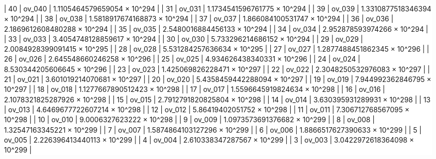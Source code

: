 | 40 | ov_040 | 1.1105464579659054 × 10^294 |
| 31 | ov_031 | 1.1734541596761775 × 10^294 |
| 39 | ov_039 | 1.3310877518346394 × 10^294 |
| 38 | ov_038 | 1.5818917674168873 × 10^294 |
| 37 | ov_037 | 1.866084100531747 × 10^294 |
| 36 | ov_036 | 2.1869612608480288 × 10^294 |
| 35 | ov_035 | 2.5480016884456133 × 10^294 |
| 34 | ov_034 | 2.952878593974266 × 10^294 |
| 33 | ov_033 | 3.4054748128859617 × 10^294 |
| 30 | ov_030 | 5.733296214686152 × 10^294 |
| 29 | ov_029 | 2.0084928399091415 × 10^295 |
| 28 | ov_028 | 5.531284257636634 × 10^295 |
| 27 | ov_027 | 1.2877488451862345 × 10^296 |
| 26 | ov_026 | 2.645548660246258 × 10^296 |
| 25 | ov_025 | 4.934626438340331 × 10^296 |
| 24 | ov_024 | 8.530344205606645 × 10^296 |
| 23 | ov_023 | 1.425069826228471 × 10^297 |
| 22 | ov_022 | 2.3048250532976083 × 10^297 |
| 21 | ov_021 | 3.601019214070681 × 10^297 |
| 20 | ov_020 | 5.4358459442288094 × 10^297 |
| 19 | ov_019 | 7.944992362846795 × 10^297 |
| 18 | ov_018 | 1.1277667890512423 × 10^298 |
| 17 | ov_017 | 1.5596645919824634 × 10^298 |
| 16 | ov_016 | 2.1078321825287926 × 10^298 |
| 15 | ov_015 | 2.7912791820825804 × 10^298 |
| 14 | ov_014 | 3.630395931289931 × 10^298 |
| 13 | ov_013 | 4.6469677722607214 × 10^298 |
| 12 | ov_012 | 5.86419402051752 × 10^298 |
| 11 | ov_011 | 7.306712768567095 × 10^298 |
| 10 | ov_010 | 9.0006327623222 × 10^298 |
| 9 | ov_009 | 1.0973573691376682 × 10^299 |
| 8 | ov_008 | 1.32547163345221 × 10^299 |
| 7 | ov_007 | 1.5874864103127296 × 10^299 |
| 6 | ov_006 | 1.8866517627390633 × 10^299 |
| 5 | ov_005 | 2.226396413440113 × 10^299 |
| 4 | ov_004 | 2.610338347287567 × 10^299 |
| 3 | ov_003 | 3.0422972618364098 × 10^299 |